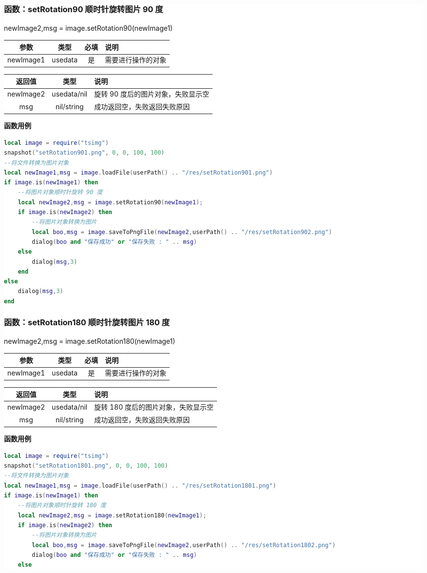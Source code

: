 
### 函数：setRotation90 顺时针旋转图片 90 度

newImage2,msg = image.setRotation90(newImage1)

|   参数    |  类型   | 必填 | 说明               |
| :-------: | :-----: | :--: | :----------------- |
| newImage1 | usedata |  是  | 需要进行操作的对象 |

|  返回值   |    类型     | 说明                               |
| :-------: | :---------: | :--------------------------------- |
| newImage2 | usedata/nil | 旋转 90 度后的图片对象，失败显示空 |
|    msg    | nil/string  | 成功返回空，失败返回失败原因       |

**函数用例**

```lua
local image = require("tsimg")  
snapshot("setRotation901.png", 0, 0, 100, 100)
--将文件转换为图片对象
local newImage1,msg = image.loadFile(userPath() .. "/res/setRotation901.png") 
if image.is(newImage1) then
    --将图片对象顺时针旋转 90 度
    local newImage2,msg = image.setRotation90(newImage1);
    if image.is(newImage2) then
        --将图片对象转换为图片
        local boo,msg = image.saveToPngFile(newImage2,userPath() .. "/res/setRotation902.png")
        dialog(boo and "保存成功" or "保存失败 : " .. msg)
    else
        dialog(msg,3)
    end
else
    dialog(msg,3)
end
```

### 函数：setRotation180 顺时针旋转图片 180 度

newImage2,msg = image.setRotation180(newImage1)

|   参数    |  类型   | 必填 | 说明               |
| :-------: | :-----: | :--: | :----------------- |
| newImage1 | usedata |  是  | 需要进行操作的对象 |

|  返回值   |    类型     | 说明                                |
| :-------: | :---------: | :---------------------------------- |
| newImage2 | usedata/nil | 旋转 180 度后的图片对象，失败显示空 |
|    msg    | nil/string  | 成功返回空，失败返回失败原因        |

**函数用例**

```lua
local image = require("tsimg")  
snapshot("setRotation1801.png", 0, 0, 100, 100)
--将文件转换为图片对象
local newImage1,msg = image.loadFile(userPath() .. "/res/setRotation1801.png") 
if image.is(newImage1) then
    --将图片对象顺时针旋转 180 度
    local newImage2,msg = image.setRotation180(newImage1);
    if image.is(newImage2) then
        --将图片对象转换为图片
        local boo,msg = image.saveToPngFile(newImage2,userPath() .. "/res/setRotation1802.png")
        dialog(boo and "保存成功" or "保存失败 : " .. msg)
    else
```